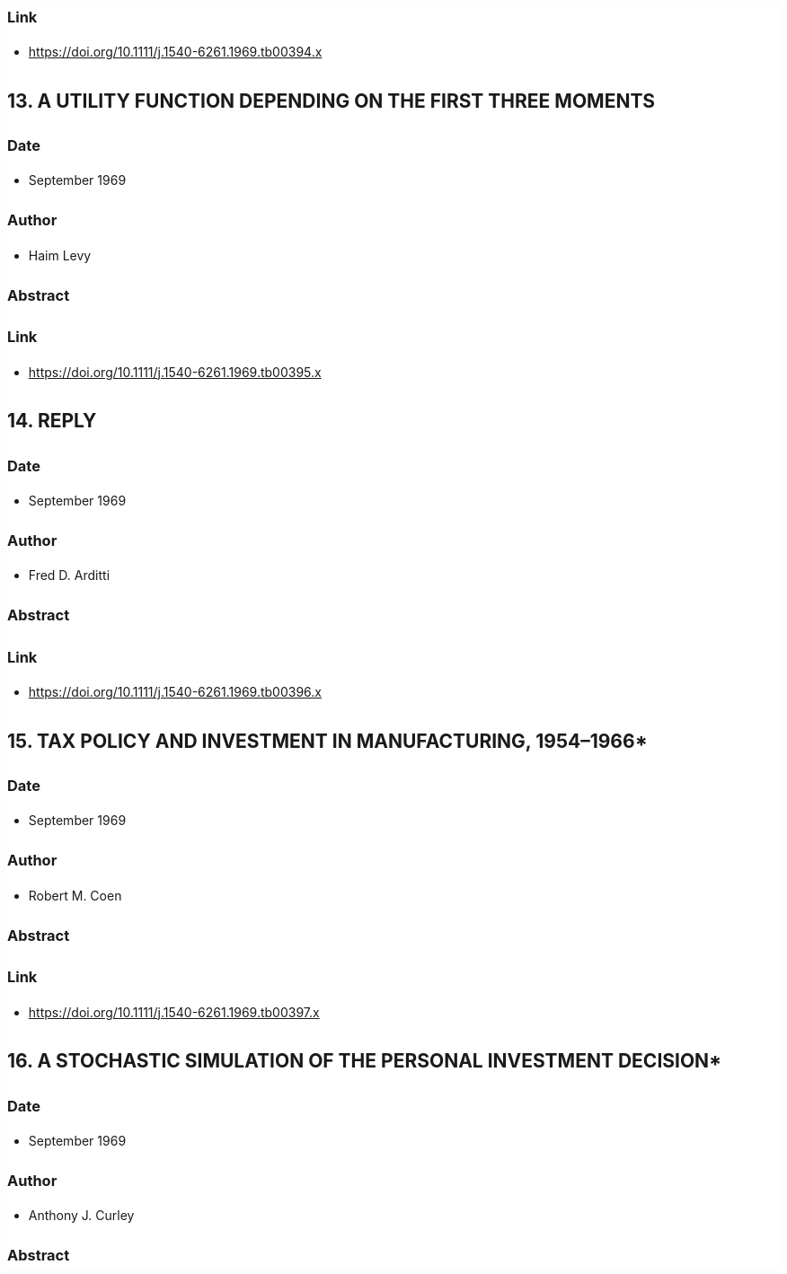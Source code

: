 ### Link
- https://doi.org/10.1111/j.1540-6261.1969.tb00394.x

## 13. A UTILITY FUNCTION DEPENDING ON THE FIRST THREE MOMENTS
### Date
- September 1969
### Author
- Haim Levy
### Abstract

### Link
- https://doi.org/10.1111/j.1540-6261.1969.tb00395.x

## 14. REPLY
### Date
- September 1969
### Author
- Fred D. Arditti
### Abstract

### Link
- https://doi.org/10.1111/j.1540-6261.1969.tb00396.x

## 15. TAX POLICY AND INVESTMENT IN MANUFACTURING, 1954–1966*
### Date
- September 1969
### Author
- Robert M. Coen
### Abstract

### Link
- https://doi.org/10.1111/j.1540-6261.1969.tb00397.x

## 16. A STOCHASTIC SIMULATION OF THE PERSONAL INVESTMENT DECISION*
### Date
- September 1969
### Author
- Anthony J. Curley
### Abstract
